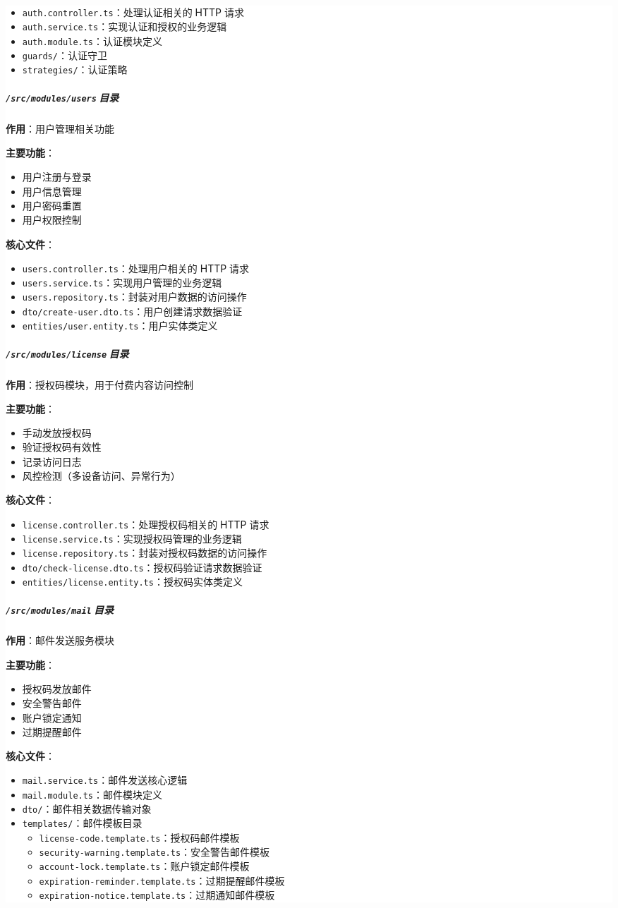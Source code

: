 - `auth.controller.ts`：处理认证相关的 HTTP 请求
- `auth.service.ts`：实现认证和授权的业务逻辑
- `auth.module.ts`：认证模块定义
- `guards/`：认证守卫
- `strategies/`：认证策略

##### `/src/modules/users` 目录

**作用**：用户管理相关功能

**主要功能**：

- 用户注册与登录
- 用户信息管理
- 用户密码重置
- 用户权限控制

**核心文件**：

- `users.controller.ts`：处理用户相关的 HTTP 请求
- `users.service.ts`：实现用户管理的业务逻辑
- `users.repository.ts`：封装对用户数据的访问操作
- `dto/create-user.dto.ts`：用户创建请求数据验证
- `entities/user.entity.ts`：用户实体类定义

##### `/src/modules/license` 目录

**作用**：授权码模块，用于付费内容访问控制

**主要功能**：

- 手动发放授权码
- 验证授权码有效性
- 记录访问日志
- 风控检测（多设备访问、异常行为）

**核心文件**：

- `license.controller.ts`：处理授权码相关的 HTTP 请求
- `license.service.ts`：实现授权码管理的业务逻辑
- `license.repository.ts`：封装对授权码数据的访问操作
- `dto/check-license.dto.ts`：授权码验证请求数据验证
- `entities/license.entity.ts`：授权码实体类定义

##### `/src/modules/mail` 目录

**作用**：邮件发送服务模块

**主要功能**：

- 授权码发放邮件
- 安全警告邮件
- 账户锁定通知
- 过期提醒邮件

**核心文件**：

- `mail.service.ts`：邮件发送核心逻辑
- `mail.module.ts`：邮件模块定义
- `dto/`：邮件相关数据传输对象
- `templates/`：邮件模板目录
  - `license-code.template.ts`：授权码邮件模板
  - `security-warning.template.ts`：安全警告邮件模板
  - `account-lock.template.ts`：账户锁定邮件模板
  - `expiration-reminder.template.ts`：过期提醒邮件模板
  - `expiration-notice.template.ts`：过期通知邮件模板
